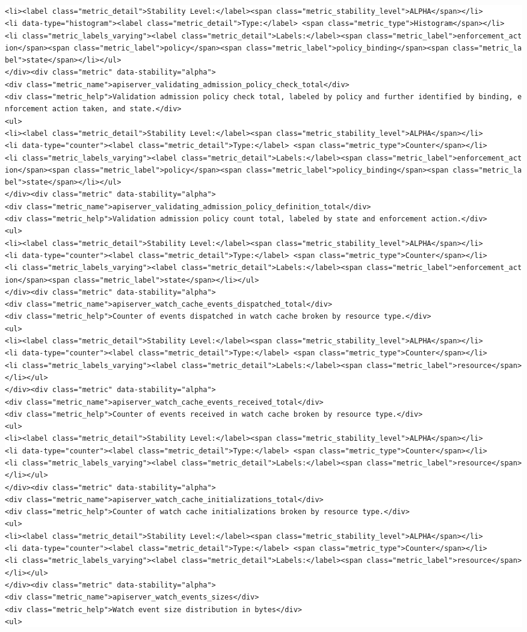 	<li><label class="metric_detail">Stability Level:</label><span class="metric_stability_level">ALPHA</span></li>
	<li data-type="histogram"><label class="metric_detail">Type:</label> <span class="metric_type">Histogram</span></li>
	<li class="metric_labels_varying"><label class="metric_detail">Labels:</label><span class="metric_label">enforcement_action</span><span class="metric_label">policy</span><span class="metric_label">policy_binding</span><span class="metric_label">state</span></li></ul>
	</div><div class="metric" data-stability="alpha">
	<div class="metric_name">apiserver_validating_admission_policy_check_total</div>
	<div class="metric_help">Validation admission policy check total, labeled by policy and further identified by binding, enforcement action taken, and state.</div>
	<ul>
	<li><label class="metric_detail">Stability Level:</label><span class="metric_stability_level">ALPHA</span></li>
	<li data-type="counter"><label class="metric_detail">Type:</label> <span class="metric_type">Counter</span></li>
	<li class="metric_labels_varying"><label class="metric_detail">Labels:</label><span class="metric_label">enforcement_action</span><span class="metric_label">policy</span><span class="metric_label">policy_binding</span><span class="metric_label">state</span></li></ul>
	</div><div class="metric" data-stability="alpha">
	<div class="metric_name">apiserver_validating_admission_policy_definition_total</div>
	<div class="metric_help">Validation admission policy count total, labeled by state and enforcement action.</div>
	<ul>
	<li><label class="metric_detail">Stability Level:</label><span class="metric_stability_level">ALPHA</span></li>
	<li data-type="counter"><label class="metric_detail">Type:</label> <span class="metric_type">Counter</span></li>
	<li class="metric_labels_varying"><label class="metric_detail">Labels:</label><span class="metric_label">enforcement_action</span><span class="metric_label">state</span></li></ul>
	</div><div class="metric" data-stability="alpha">
	<div class="metric_name">apiserver_watch_cache_events_dispatched_total</div>
	<div class="metric_help">Counter of events dispatched in watch cache broken by resource type.</div>
	<ul>
	<li><label class="metric_detail">Stability Level:</label><span class="metric_stability_level">ALPHA</span></li>
	<li data-type="counter"><label class="metric_detail">Type:</label> <span class="metric_type">Counter</span></li>
	<li class="metric_labels_varying"><label class="metric_detail">Labels:</label><span class="metric_label">resource</span></li></ul>
	</div><div class="metric" data-stability="alpha">
	<div class="metric_name">apiserver_watch_cache_events_received_total</div>
	<div class="metric_help">Counter of events received in watch cache broken by resource type.</div>
	<ul>
	<li><label class="metric_detail">Stability Level:</label><span class="metric_stability_level">ALPHA</span></li>
	<li data-type="counter"><label class="metric_detail">Type:</label> <span class="metric_type">Counter</span></li>
	<li class="metric_labels_varying"><label class="metric_detail">Labels:</label><span class="metric_label">resource</span></li></ul>
	</div><div class="metric" data-stability="alpha">
	<div class="metric_name">apiserver_watch_cache_initializations_total</div>
	<div class="metric_help">Counter of watch cache initializations broken by resource type.</div>
	<ul>
	<li><label class="metric_detail">Stability Level:</label><span class="metric_stability_level">ALPHA</span></li>
	<li data-type="counter"><label class="metric_detail">Type:</label> <span class="metric_type">Counter</span></li>
	<li class="metric_labels_varying"><label class="metric_detail">Labels:</label><span class="metric_label">resource</span></li></ul>
	</div><div class="metric" data-stability="alpha">
	<div class="metric_name">apiserver_watch_events_sizes</div>
	<div class="metric_help">Watch event size distribution in bytes</div>
	<ul>